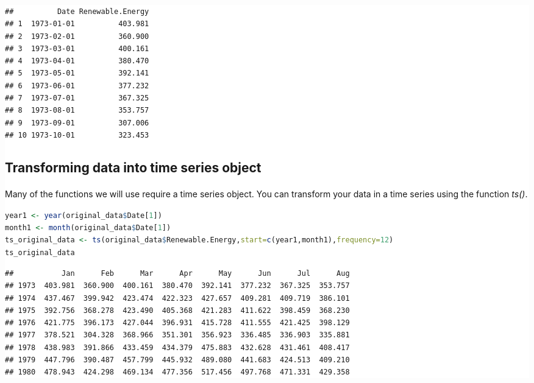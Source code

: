     ##          Date Renewable.Energy
    ## 1  1973-01-01          403.981
    ## 2  1973-02-01          360.900
    ## 3  1973-03-01          400.161
    ## 4  1973-04-01          380.470
    ## 5  1973-05-01          392.141
    ## 6  1973-06-01          377.232
    ## 7  1973-07-01          367.325
    ## 8  1973-08-01          353.757
    ## 9  1973-09-01          307.006
    ## 10 1973-10-01          323.453

## Transforming data into time series object

Many of the functions we will use require a time series object. You can
transform your data in a time series using the function *ts()*.

``` r
year1 <- year(original_data$Date[1])
month1 <- month(original_data$Date[1])
ts_original_data <- ts(original_data$Renewable.Energy,start=c(year1,month1),frequency=12) 
ts_original_data
```

    ##           Jan      Feb      Mar      Apr      May      Jun      Jul      Aug
    ## 1973  403.981  360.900  400.161  380.470  392.141  377.232  367.325  353.757
    ## 1974  437.467  399.942  423.474  422.323  427.657  409.281  409.719  386.101
    ## 1975  392.756  368.278  423.490  405.368  421.283  411.622  398.459  368.230
    ## 1976  421.775  396.173  427.044  396.931  415.728  411.555  421.425  398.129
    ## 1977  378.521  304.328  368.966  351.301  356.923  336.485  336.903  335.881
    ## 1978  438.983  391.866  433.459  434.379  475.883  432.628  431.461  408.417
    ## 1979  447.796  390.487  457.799  445.932  489.080  441.683  424.513  409.210
    ## 1980  478.943  424.298  469.134  477.356  517.456  497.768  471.331  429.358